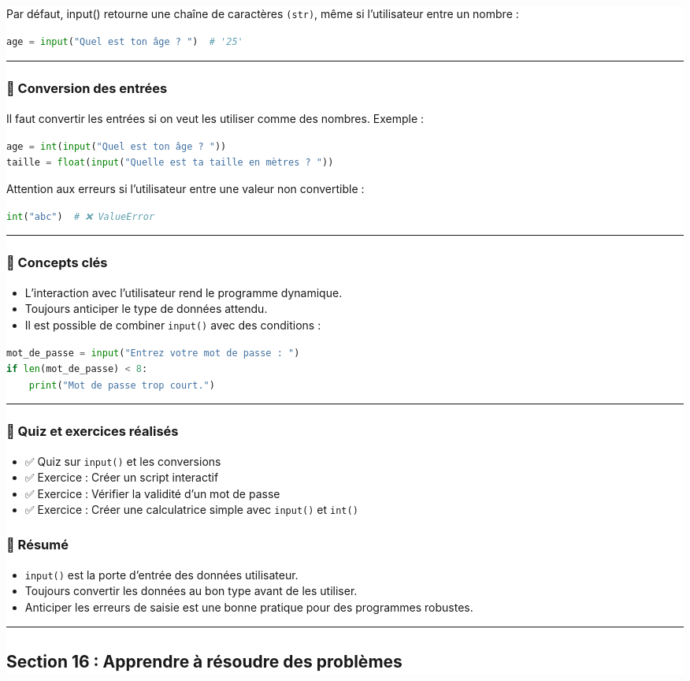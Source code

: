 Par défaut, input() retourne une chaîne de caractères `(str)`, même si l’utilisateur entre un nombre :

```python
age = input("Quel est ton âge ? ")  # '25'
```

---

### 🔸 Conversion des entrées

Il faut convertir les entrées si on veut les utiliser comme des nombres.
Exemple :

```python
age = int(input("Quel est ton âge ? "))
taille = float(input("Quelle est ta taille en mètres ? "))
```

Attention aux erreurs si l’utilisateur entre une valeur non convertible :

```python
int("abc")  # ❌ ValueError
```

---

### 🧠 Concepts clés

- L’interaction avec l’utilisateur rend le programme dynamique.
- Toujours anticiper le type de données attendu.
- Il est possible de combiner `input()` avec des conditions :

```python
mot_de_passe = input("Entrez votre mot de passe : ")
if len(mot_de_passe) < 8:
    print("Mot de passe trop court.")
```

---

### 🧪 Quiz et exercices réalisés

- ✅ Quiz sur `input()` et les conversions
- ✅ Exercice : Créer un script interactif
- ✅ Exercice : Vérifier la validité d’un mot de passe
- ✅ Exercice : Créer une calculatrice simple avec `input()` et `int()`

### 🧾 Résumé

- `input()` est la porte d’entrée des données utilisateur.
- Toujours convertir les données au bon type avant de les utiliser.
- Anticiper les erreurs de saisie est une bonne pratique pour des programmes robustes.

---

## Section 16 : Apprendre à résoudre des problèmes
